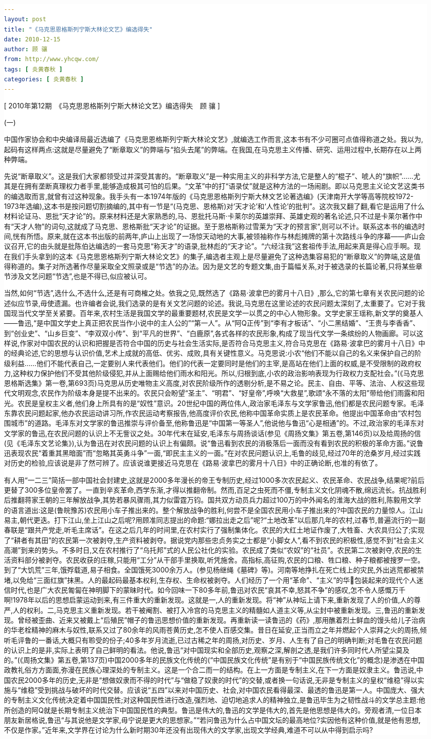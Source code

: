 ```yaml
---
layout: post
title: "《马克思恩格斯列宁斯大林论文艺》编选得失"
date: 2010-12-15
author: 顾 骧
from: http://www.yhcqw.com/
tags: [ 炎黄春秋 ]
categories: [ 炎黄春秋 ]
---
```



[ 2010年第12期　《马克思恩格斯列宁斯大林论文艺》编选得失　顾 骧 ]

(一)


中国作家协会和中央编译局最近选编了《马克思恩格斯列宁斯大林论文艺》,就编选工作而言,这本书有不少可圈可点值得称道之处。我以为,起码有这样两点:这就是尽量避免了“断章取义”的弊端与“掐头去尾”的弊端。在我国,在马克思主义传播、研究、运用过程中,长期存在以上两种弊端。


先说“断章取义”。这是我们大家都领受过并深受其害的。“断章取义”是一种实用主义的非科学方法,它是整人的“棍子”、唬人的“旗帜”……尤其是在拥有垄断真理权力者手里,能够造成极其可怕的后果。“文革”中的打“语录仗”就是这种方法的一场闹剧。即以马克思主义论文艺这类书的编选取而言,就曾有过这种现象。我手头有一本1974年版的《马克思恩格斯列宁斯大林文艺论著选编》(天津南开大学等高等院校1972-1973年选编),这本书是按问题切割摘编的,其中有一节是“(马克思、恩格斯)对‘天才论’和‘人性论’的批判”。这次我又翻了翻,看它是运用了什么材料论证马、恩批“天才论”的。原来材料还是大家熟悉的,马、恩批托马斯·卡莱尔的英雄崇拜、英雄史观的著名论述,只不过是卡莱尔著作中有“天才人物”的词句,这就成了马克思、恩格斯批“天才论”的证据。至于恩格斯称过雪莱为“天才的预言家”,则可以不计。联系这本书的编选时间,恍有所悟。原来,就在这本书出版的前两年,庐山上出现了一场惊天动地的大事,被领袖称作与林彪摊牌的第十次路线斗争的序幕——庐山会议召开,它的由头就是批陈伯达编选的一套马克思“称天才”的语录,批林彪的“天才论”。“六经注我”这套祖传手法,用起来真是得心应手啊。现在我们手头拿到的这本《马克思恩格斯列宁斯大林论文艺》的集子,编选者主观上是尽量避免了这种选集容易犯的“断章取义”的弊端,这是值得称道的。集子对所选著作尽量采取全文照录或是“节选”的办法。因为是文艺的专题文集,由于篇幅关系,对于被选录的长篇论著,只将某些章节涉及文艺问题“节选”,也是不得已,似应被认可。


当然,如何“节选”,选什么,不选什么,还是有可商榷之处。依我之见,既然选了《路易·波拿巴的雾月十八日》,那么,它的第七章有关农民问题的论述似应节录,毋使遗漏。也许编者会说,我们选录的是有关文艺问题的论述。我说,马克思在这里论述的农民问题太深刻了,太重要了。它对于我国现当代文学至关紧要。百年来,农村生活是我国文学的最重要题材,农民是文学一以贯之的中心人物形象。文学史家王瑶称,新文学的奠基人——鲁迅,“是中国文学史上真正把农民当作小说中的主人公的”“第一人”。从“阿Q正传”到“李有才板话”、“小二黑结婚”、“王贵与李香香”、到“创业史”、“山乡巨变”、“李双双小传”、到“平凡的世界”、“白鹿原”,各式各样的农民形象,构成了现当代文学一条缤纷的人物画廊。可以这样说,作家对中国农民的认识和把握是否符合中国的历史与社会生活实际,是否符合马克思主义,符合马克思在《路易·波拿巴的雾月十八日》中的经典论述,它的思想与认识价值,艺术上成就的高低、优劣、成败,具有关键性意义。马克思说:小农“他们不能以自己的名义来保护自己的阶级利益……他们不能代表自己,一定要别人来代表他们。他们的代表一定要同时是他们的主宰,是高站在他们上面的权威,是不受限制的政府权力,这种权力保护他们不受其他阶级侵犯,并从上面赐给他们雨水和阳光。所以,归根到底,小农的政治影响表现为行政权力支配社会。”(《马克思恩格斯选集》第一卷,第693页)马克思从历史唯物主义高度,对农民阶级所作的透剔分析,是不易之论。民主、自由、平等、法治、人权这些现代文明观念,农民作为阶级本身是提不出来的。农民只会盼望“圣主”、“明君”、“好皇帝”,呼唤“大救星”,歌颂“永不落的太阳”带给他们雨露和阳光。农民是皇权主义者,他们身上所具有的是“奴性”意识。20世纪中国的两位伟人,政治家毛泽东与文学家鲁迅,他们都是农民问题专家。毛泽东靠农民问题起家,他办农民运动讲习所,作农民运动考察报告,他高度评价农民,他称中国革命实质上是农民革命。他提出中国革命由“农村包围城市”的道路。毛泽东对文学家的鲁迅推崇与评价备至,他称鲁迅是“中国第一等圣人”,他说他与鲁迅“心是相通”的。不过,政治家的毛泽东对文学家的鲁迅,在农民问题的认识上不无訾议之处。30年代末在延安,毛泽东与周扬谈话(参见《周扬文集》第五卷,第146页)以及给周扬的信(见《毛泽东文艺论集》),认为鲁迅在对农民问题的认识上有偏颇。说“鲁迅看到农民的消极落后一面而没有看到农民的积极的革命方面。”说鲁迅表现农民“着重其黑暗面”而“忽略其英勇斗争”一面,“即民主主义的一面。”在对农民问题认识上,毛鲁的歧见,经过70年的沧桑岁月,经过实践对历史的检验,应该说是非了然可辨了。应该说谁更接近马克思在《路易·波拿巴的雾月十八日》中的正确论断,也准的有依了。


有人用“一二三”简括一部中国社会封建史,这就是2000多年漫长的帝王专制历史,经过1000多次农民起义、农民革命、农民战争,结果呢?前后更替了300多位皇帝罢了。一直到辛亥革命,西学东渐,才得以推翻帝制。然而,百足之虫死而不僵,专制主义文化阴魂不散,绵远流长。抗战胜利后推翻蒋家王朝的三年解放战争,其势若暴风骤雨,其力似雷霆万钧。国共双方动员兵力超过100万的中外闻名的淮海大战的胜利,陈毅用文学的语言道出:这是(鲁皖豫苏)农民用小车子推出来的。整个解放战争的胜利,何尝不是全国农民用小车子推出来的?中国农民的力量惊人。江山易主,朝代更迭。打下江山,坐上江山之后呢?用顾准同志提出的命题:“娜拉出走之后”呢?“土地改革”以后那几年的农村,过春节,普遍流行的一副春联是“跟共产党走,听毛主席话”。在这之后几年的时间里,在农村实行了强制集体化。农民的大红土地证作废了,大牲畜、大农具归公了;实现了“耕者有其田”的农民第一次被剥夺,生产资料被剥夺。据说党内那些忠贞务实之士都是“小脚女人”,看不到农民的积极性,感觉不到“社会主义高潮”到来的势头。不多时日,又在农村推行了“乌托邦”式的人民公社化的实验。农民成了类似“农奴”的“社员”。农民第二次被剥夺,农民的生活资料部分被剥夺。农民收获的庄稼,只能用“工分”从干部手里换取,听凭施舍。高指标,高征购,农民的口粮、牲口粮、种子粮都被搜罗一空。到了“大饥荒”三年,饿殍载道,易子相食。全国饿死3000余万人。(参见杨继绳《墓碑》等)。河南等地挣扎在死亡线上的灾民,外出逃荒都被禁堵,以免给“三面红旗”抹黑。人的最起码最基本权利,生存权、生命权被剥夺。人们经历了一个用“革命”、“主义”的华包装起来的现代个人迷信时代,也是广大农民匍匐在神明脚下的蒙昧时代。如今回味一下80多年前,鲁迅对农民“哀其不幸,怒其不争”的感叹,怎不令人感慨万千啊!1978年以后的思想启蒙运动到来,有三件重大的重新发现。这就是一,人的重新发现。将“神”从神坛上请下来,重新发现了人的价值,人的尊严,人的权利。二,马克思主义重新发现。若干被阉割、被打入冷宫的马克思主义的精髓如人道主义等,从尘封中被重新发现。三,鲁迅的重新发现。曾经被歪曲、近来又被戴上“后殖民”帽子的鲁迅思想价值的重新发现。再重新读一读鲁迅的《药》,那用醮着烈士鲜血的馒头给儿子治病的华老栓精神的麻木与奴性,联系又过了80余年的风雨苍黄历史,怎不使人百感交集。昔日在延安,正当而立之年并燃起个人崇拜之火的周扬,倾听毛评鲁的一番话,大概只有聆受的份子;40多年岁月流逝,已过古稀之年的周扬,对历史、岁月、人生有了自己的明确判断;对毛鲁在农民问题的认识上的是非,实际上表明了自己鲜明的看法。他说,鲁迅“对中国现实和全部历史,观察之深,解剖之透,是我们许多同时代人所望尘莫及的。”(《周扬文集》第五卷,第137页)中国2000多年的民族文化传统的(“中国民族文化传统”是有别于“中国民族传统文化”的概念)是渗透在中国政教礼俗方方面面,弥漫在民族心理深处的专制主义。这是一个合二而一的结构。在上一方面是专制主义,在下一方面是奴隶主义。鲁迅说,中国农民2000多年的历史,无非是“想做奴隶而不得的时代”与“做稳了奴隶的时代”的交替,或者换一句话说,无非是专制主义的皇权“维稳”得以实施与“维稳”受到挑战与破坏的时代交替。应该说“五四”以来对中国历史、社会,对中国农民看得最深、最透的鲁迅是第一人。中国庞大、强大的专制主义文化传统决定着中国国民性;对这种国民性进行改造,强烈地、迫切地追求人的精神独立,是鲁迅毕生为之韧性战斗的文学总主题:他所创造的阿Q就是长期专制主义统治下中国国民性的典型。鲁迅是伟大的,鲁迅的文学是伟大的,首先是他思想是伟大的。旁观者清,一位日本朋友新居格说,鲁迅“与其说他是文学家,毋宁说是更大的思想家。”“若问鲁迅为什么占中国文坛的最高地位?实因他有这种价值,就是他有思想,不仅是作家。”近年来,文学界在讨论为什么新时期30年还没有出现伟大的文学家,出现文学经典,难道不可以从中得到启示吗?
